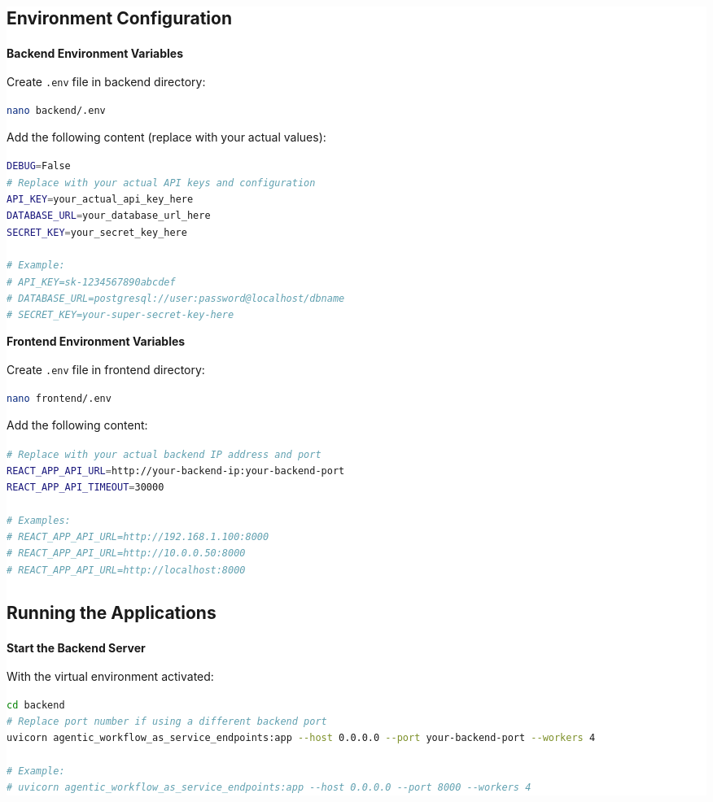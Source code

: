 ## Environment Configuration
 
**Backend Environment Variables**
 
Create `.env` file in backend directory:
 
```bash
nano backend/.env
```
 
Add the following content (replace with your actual values):
 
```bash
DEBUG=False
# Replace with your actual API keys and configuration
API_KEY=your_actual_api_key_here
DATABASE_URL=your_database_url_here
SECRET_KEY=your_secret_key_here
 
# Example:
# API_KEY=sk-1234567890abcdef
# DATABASE_URL=postgresql://user:password@localhost/dbname
# SECRET_KEY=your-super-secret-key-here
```
 
**Frontend Environment Variables**
 
Create `.env` file in frontend directory:
 
```bash
nano frontend/.env
```
 
Add the following content:
 
```bash
# Replace with your actual backend IP address and port
REACT_APP_API_URL=http://your-backend-ip:your-backend-port
REACT_APP_API_TIMEOUT=30000
 
# Examples:
# REACT_APP_API_URL=http://192.168.1.100:8000
# REACT_APP_API_URL=http://10.0.0.50:8000
# REACT_APP_API_URL=http://localhost:8000
```
 
## Running the Applications
 
**Start the Backend Server**
 
With the virtual environment activated:
 
```bash
cd backend
# Replace port number if using a different backend port
uvicorn agentic_workflow_as_service_endpoints:app --host 0.0.0.0 --port your-backend-port --workers 4
 
# Example:
# uvicorn agentic_workflow_as_service_endpoints:app --host 0.0.0.0 --port 8000 --workers 4
```
 